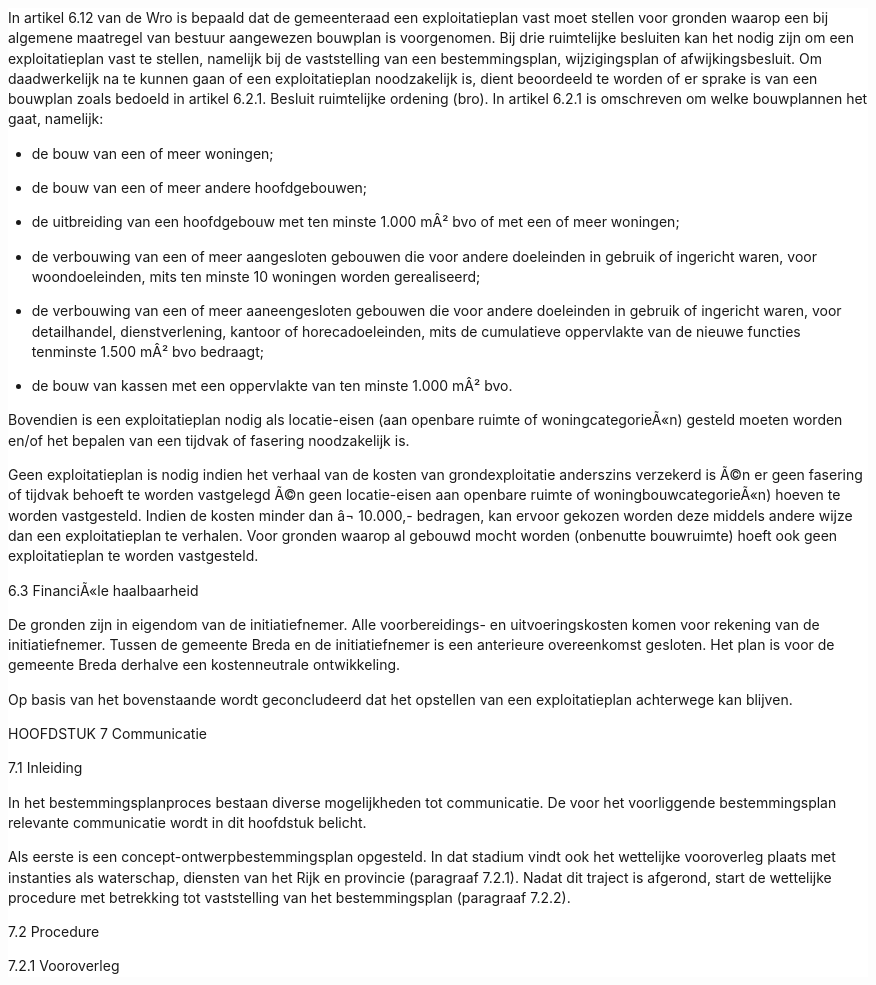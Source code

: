 In artikel 6\.12 van de Wro is bepaald dat de gemeenteraad een exploitatieplan vast moet stellen voor gronden waarop een bij algemene maatregel van bestuur aangewezen bouwplan is voorgenomen. Bij drie ruimtelijke besluiten kan het nodig zijn om een exploitatieplan vast te stellen, namelijk bij de vaststelling van een bestemmingsplan, wijzigingsplan of afwijkingsbesluit. Om daadwerkelijk na te kunnen gaan of een exploitatieplan noodzakelijk is, dient beoordeeld te worden of er sprake is van een bouwplan zoals bedoeld in artikel 6\.2\.1\. Besluit ruimtelijke ordening (bro). In artikel 6\.2\.1 is omschreven om welke bouwplannen het gaat, namelijk:

* de bouw van een of meer woningen;

* de bouw van een of meer andere hoofdgebouwen;

* de uitbreiding van een hoofdgebouw met ten minste 1\.000 mÂ² bvo of met een of meer woningen;

* de verbouwing van een of meer aangesloten gebouwen die voor andere doeleinden in gebruik of ingericht waren, voor woondoeleinden, mits ten minste 10 woningen worden gerealiseerd;

* de verbouwing van een of meer aaneengesloten gebouwen die voor andere doeleinden in gebruik of ingericht waren, voor detailhandel, dienstverlening, kantoor of horecadoeleinden, mits de cumulatieve oppervlakte van de nieuwe functies tenminste 1\.500 mÂ² bvo bedraagt;

* de bouw van kassen met een oppervlakte van ten minste 1\.000 mÂ² bvo.

Bovendien is een exploitatieplan nodig als locatie\-eisen (aan openbare ruimte of woningcategorieÃ«n) gesteld moeten worden en/of het bepalen van een tijdvak of fasering noodzakelijk is.

Geen exploitatieplan is nodig indien het verhaal van de kosten van grondexploitatie anderszins verzekerd is Ã©n er geen fasering of tijdvak behoeft te worden vastgelegd Ã©n geen locatie\-eisen aan openbare ruimte of woningbouwcategorieÃ«n) hoeven te worden vastgesteld. Indien de kosten minder dan â¬ 10\.000,\- bedragen, kan ervoor gekozen worden deze middels andere wijze dan een exploitatieplan te verhalen. Voor gronden waarop al gebouwd mocht worden (onbenutte bouwruimte) hoeft ook geen exploitatieplan te worden vastgesteld.

6\.3 FinanciÃ«le haalbaarheid

De gronden zijn in eigendom van de initiatiefnemer. Alle voorbereidings\- en uitvoeringskosten komen voor rekening van de initiatiefnemer. Tussen de gemeente Breda en de initiatiefnemer is een anterieure overeenkomst gesloten. Het plan is voor de gemeente Breda derhalve een kostenneutrale ontwikkeling.

Op basis van het bovenstaande wordt geconcludeerd dat het opstellen van een exploitatieplan achterwege kan blijven.

HOOFDSTUK 7 Communicatie

7\.1 Inleiding

In het bestemmingsplanproces bestaan diverse mogelijkheden tot communicatie. De voor het voorliggende bestemmingsplan relevante communicatie wordt in dit hoofdstuk belicht.

Als eerste is een concept\-ontwerpbestemmingsplan opgesteld. In dat stadium vindt ook het wettelijke vooroverleg plaats met instanties als waterschap, diensten van het Rijk en provincie (paragraaf 7\.2\.1\). Nadat dit traject is afgerond, start de wettelijke procedure met betrekking tot vaststelling van het bestemmingsplan (paragraaf 7\.2\.2\).

7\.2 Procedure

7\.2\.1 Vooroverleg
